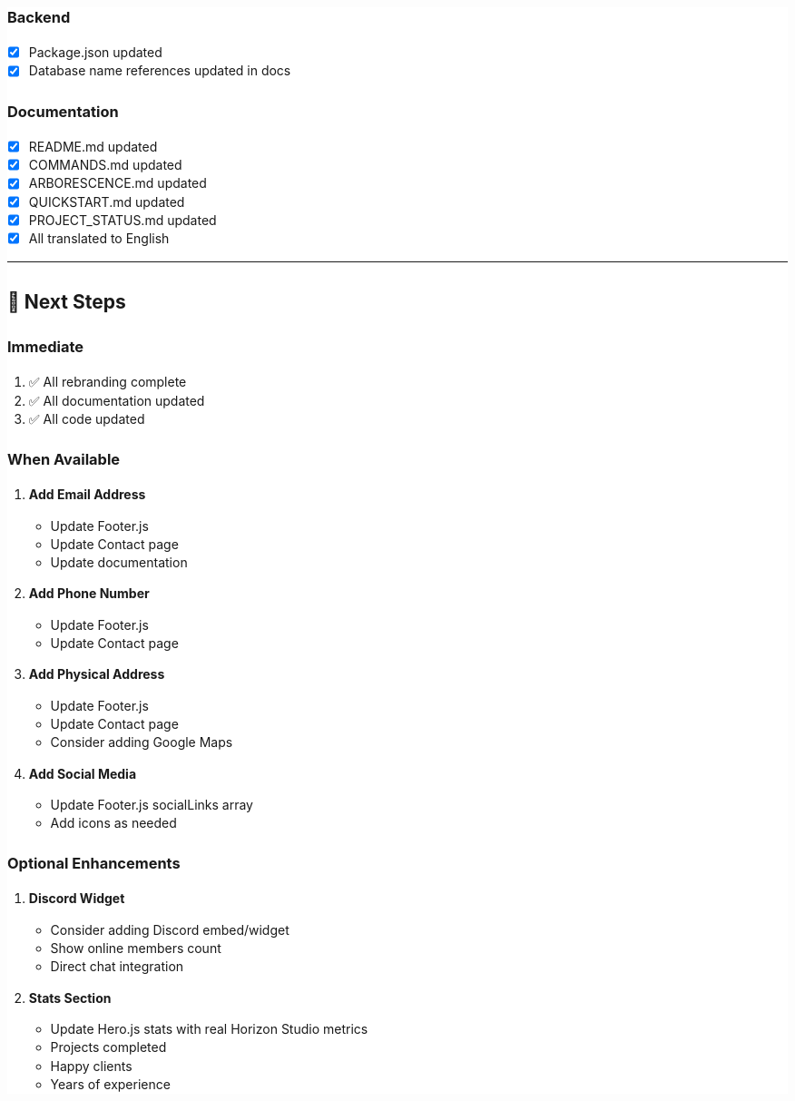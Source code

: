 ### Backend
- [x] Package.json updated
- [x] Database name references updated in docs

### Documentation
- [x] README.md updated
- [x] COMMANDS.md updated
- [x] ARBORESCENCE.md updated
- [x] QUICKSTART.md updated
- [x] PROJECT_STATUS.md updated
- [x] All translated to English

---

## 🚀 Next Steps

### Immediate
1. ✅ All rebranding complete
2. ✅ All documentation updated
3. ✅ All code updated

### When Available
1. **Add Email Address**
   - Update Footer.js
   - Update Contact page
   - Update documentation

2. **Add Phone Number**
   - Update Footer.js
   - Update Contact page

3. **Add Physical Address**
   - Update Footer.js
   - Update Contact page
   - Consider adding Google Maps

4. **Add Social Media**
   - Update Footer.js socialLinks array
   - Add icons as needed

### Optional Enhancements
1. **Discord Widget**
   - Consider adding Discord embed/widget
   - Show online members count
   - Direct chat integration

2. **Stats Section**
   - Update Hero.js stats with real Horizon Studio metrics
   - Projects completed
   - Happy clients
   - Years of experience
